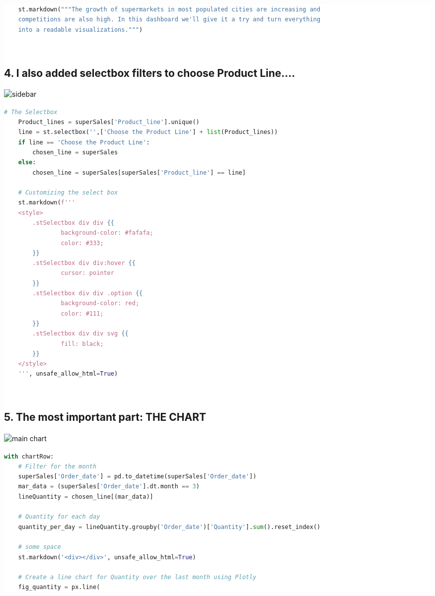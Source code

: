 ```python
    st.markdown("""The growth of supermarkets in most populated cities are increasing and 
    competitions are also high. In this dashboard we'll give it a try and turn everything 
    into a readable visualizations.""")
```

<div><br></div>

## 4. I also added selectbox filters to choose Product Line….

<img width="560" alt="sidebar" src="https://github.com/mohamedyosef101/Super-Dashboard/assets/118842452/79912ea2-6c1a-4ba0-adb6-c36f99d05365">


```python
# The Selectbox
    Product_lines = superSales['Product_line'].unique()
    line = st.selectbox('',['Choose the Product Line'] + list(Product_lines))
    if line == 'Choose the Product Line':
        chosen_line = superSales
    else:
        chosen_line = superSales[superSales['Product_line'] == line]

    # Customizing the select box
    st.markdown(f'''
    <style>
        .stSelectbox div div {{
                background-color: #fafafa;
                color: #333;
        }}
        .stSelectbox div div:hover {{
                cursor: pointer
        }}
        .stSelectbox div div .option {{
                background-color: red;
                color: #111;
        }}
        .stSelectbox div div svg {{
                fill: black;
        }}
    </style>
    ''', unsafe_allow_html=True)
```

<div><br></div>

## 5. The most important part: THE CHART

<img width="560" alt="main chart" src="https://github.com/mohamedyosef101/Super-Dashboard/assets/118842452/3df137ad-b4f0-4af7-8ecc-3464c5ed858f">

```python
with chartRow:
    # Filter for the month
    superSales['Order_date'] = pd.to_datetime(superSales['Order_date'])
    mar_data = (superSales['Order_date'].dt.month == 3)
    lineQuantity = chosen_line[(mar_data)]

    # Quantity for each day
    quantity_per_day = lineQuantity.groupby('Order_date')['Quantity'].sum().reset_index()

    # some space
    st.markdown('<div></div>', unsafe_allow_html=True)
    
    # Create a line chart for Quantity over the last month using Plotly
    fig_quantity = px.line(
```